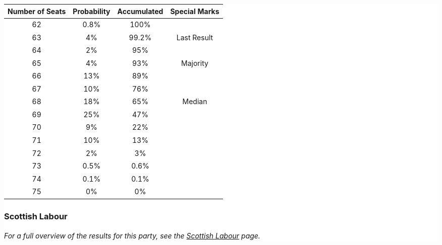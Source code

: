 | Number of Seats | Probability | Accumulated | Special Marks |
|:---------------:|:-----------:|:-----------:|:-------------:|
| 62 | 0.8% | 100% |  |
| 63 | 4% | 99.2% | Last Result |
| 64 | 2% | 95% |  |
| 65 | 4% | 93% | Majority |
| 66 | 13% | 89% |  |
| 67 | 10% | 76% |  |
| 68 | 18% | 65% | Median |
| 69 | 25% | 47% |  |
| 70 | 9% | 22% |  |
| 71 | 10% | 13% |  |
| 72 | 2% | 3% |  |
| 73 | 0.5% | 0.6% |  |
| 74 | 0.1% | 0.1% |  |
| 75 | 0% | 0% |  |

### Scottish Labour

*For a full overview of the results for this party, see the [Scottish Labour](party-scottishlabour.html) page.*

